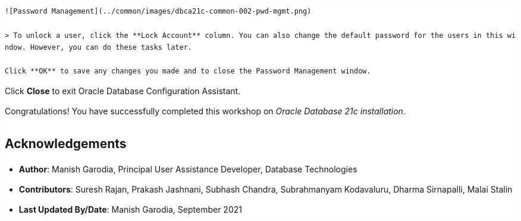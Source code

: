	![Password Management](../common/images/dbca21c-common-002-pwd-mgmt.png)

	> To unlock a user, click the **Lock Account** column. You can also change the default password for the users in this window. However, you can do these tasks later.

	Click **OK** to save any changes you made and to close the Password Management window.

Click **Close** to exit Oracle Database Configuration Assistant.

Congratulations! You have successfully completed this workshop on *Oracle Database 21c installation*.

## Acknowledgements

- **Author**: Manish Garodia, Principal User Assistance Developer, Database Technologies

- **Contributors**: Suresh Rajan, Prakash Jashnani, Subhash Chandra, Subrahmanyam Kodavaluru, Dharma Sirnapalli, Malai Stalin

- **Last Updated By/Date**: Manish Garodia, September 2021
